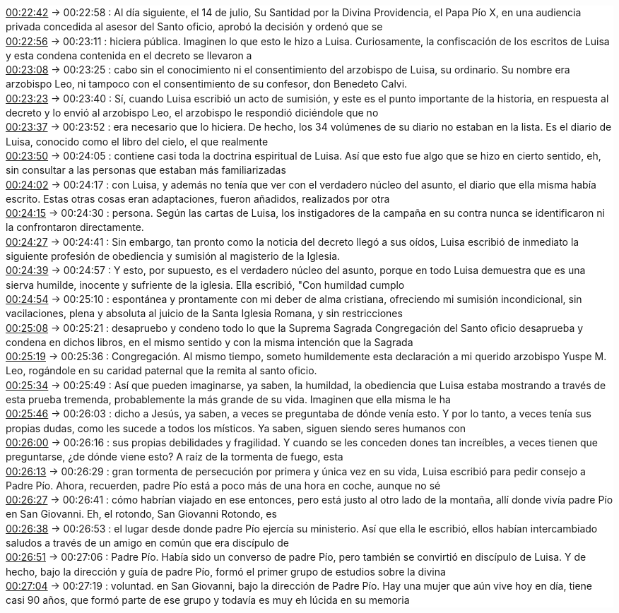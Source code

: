 [00:22:42](https://www.youtube.com/watch?v=mXQEc80JGGs&t=1361.919s&t=1362s) -> 00:22:58 : Al día siguiente, el 14 de julio, Su Santidad por la Divina Providencia, el Papa Pío X, en una audiencia privada concedida al asesor del Santo oficio, aprobó la decisión y ordenó que se  
[00:22:56](https://www.youtube.com/watch?v=mXQEc80JGGs&t=1375.52s&t=1376s) -> 00:23:11 : hiciera pública. Imaginen lo que esto le hizo a Luisa. Curiosamente, la confiscación de los escritos de Luisa y esta condena contenida en el decreto se llevaron a  
[00:23:08](https://www.youtube.com/watch?v=mXQEc80JGGs&t=1388.48s&t=1388s) -> 00:23:25 : cabo sin el conocimiento ni el consentimiento del arzobispo de Luisa, su ordinario. Su nombre era arzobispo Leo, ni tampoco con el consentimiento de su confesor, don Benedeto Calvi.  
[00:23:23](https://www.youtube.com/watch?v=mXQEc80JGGs&t=1402.799s&t=1403s) -> 00:23:40 : Sí, cuando Luisa escribió un acto de sumisión, y este es el punto importante de la historia, en respuesta al decreto y lo envió al arzobispo Leo, el arzobispo le respondió diciéndole que no  
[00:23:37](https://www.youtube.com/watch?v=mXQEc80JGGs&t=1416.52s&t=1417s) -> 00:23:52 : era necesario que lo hiciera. De hecho, los 34 volúmenes de su diario no estaban en la lista. Es el diario de Luisa, conocido como el libro del cielo, el que realmente  
[00:23:50](https://www.youtube.com/watch?v=mXQEc80JGGs&t=1430.2s&t=1430s) -> 00:24:05 : contiene casi toda la doctrina espiritual de Luisa. Así que esto fue algo que se hizo en cierto sentido, eh, sin consultar a las personas que estaban más familiarizadas  
[00:24:02](https://www.youtube.com/watch?v=mXQEc80JGGs&t=1442.4s&t=1442s) -> 00:24:17 : con Luisa, y además no tenía que ver con el verdadero núcleo del asunto, el diario que ella misma había escrito. Estas otras cosas eran adaptaciones, fueron añadidos, realizados por otra  
[00:24:15](https://www.youtube.com/watch?v=mXQEc80JGGs&t=1455.4s&t=1455s) -> 00:24:30 : persona. Según las cartas de Luisa, los instigadores de la campaña en su contra nunca se identificaron ni la confrontaron directamente.  
[00:24:27](https://www.youtube.com/watch?v=mXQEc80JGGs&t=1467.2s&t=1467s) -> 00:24:41 : Sin embargo, tan pronto como la noticia del decreto llegó a sus oídos, Luisa escribió de inmediato la siguiente profesión de obediencia y sumisión al magisterio de la Iglesia.  
[00:24:39](https://www.youtube.com/watch?v=mXQEc80JGGs&t=1479.32s&t=1479s) -> 00:24:57 : Y esto, por supuesto, es el verdadero núcleo del asunto, porque en todo Luisa demuestra que es una sierva humilde, inocente y sufriente de la iglesia. Ella escribió, "Con humildad cumplo  
[00:24:54](https://www.youtube.com/watch?v=mXQEc80JGGs&t=1494.039s&t=1494s) -> 00:25:10 : espontánea y prontamente con mi deber de alma cristiana, ofreciendo mi sumisión incondicional, sin vacilaciones, plena y absoluta al juicio de la Santa Iglesia Romana, y sin restricciones  
[00:25:08](https://www.youtube.com/watch?v=mXQEc80JGGs&t=1507.88s&t=1508s) -> 00:25:21 : desapruebo y condeno todo lo que la Suprema Sagrada Congregación del Santo oficio desaprueba y condena en dichos libros, en el mismo sentido y con la misma intención que la Sagrada  
[00:25:19](https://www.youtube.com/watch?v=mXQEc80JGGs&t=1519.08s&t=1519s) -> 00:25:36 : Congregación. Al mismo tiempo, someto humildemente esta declaración a mi querido arzobispo Yuspe M. Leo, rogándole en su caridad paternal que la remita al santo oficio.  
[00:25:34](https://www.youtube.com/watch?v=mXQEc80JGGs&t=1533.679s&t=1534s) -> 00:25:49 : Así que pueden imaginarse, ya saben, la humildad, la obediencia que Luisa estaba mostrando a través de esta prueba tremenda, probablemente la más grande de su vida. Imaginen que ella misma le ha  
[00:25:46](https://www.youtube.com/watch?v=mXQEc80JGGs&t=1546.399s&t=1546s) -> 00:26:03 : dicho a Jesús, ya saben, a veces se preguntaba de dónde venía esto. Y por lo tanto, a veces tenía sus propias dudas, como les sucede a todos los místicos. Ya saben, siguen siendo seres humanos con  
[00:26:00](https://www.youtube.com/watch?v=mXQEc80JGGs&t=1559.799s&t=1560s) -> 00:26:16 : sus propias debilidades y fragilidad. Y cuando se les conceden dones tan increíbles, a veces tienen que preguntarse, ¿de dónde viene esto? A raíz de la tormenta de fuego, esta  
[00:26:13](https://www.youtube.com/watch?v=mXQEc80JGGs&t=1572.76s&t=1573s) -> 00:26:29 : gran tormenta de persecución por primera y única vez en su vida, Luisa escribió para pedir consejo a Padre Pío. Ahora, recuerden, padre Pío está a poco más de una hora en coche, aunque no sé  
[00:26:27](https://www.youtube.com/watch?v=mXQEc80JGGs&t=1586.72s&t=1587s) -> 00:26:41 : cómo habrían viajado en ese entonces, pero está justo al otro lado de la montaña, allí donde vivía padre Pío en San Giovanni. Eh, el rotondo, San Giovanni Rotondo, es  
[00:26:38](https://www.youtube.com/watch?v=mXQEc80JGGs&t=1598.2s&t=1598s) -> 00:26:53 : el lugar desde donde padre Pío ejercía su ministerio. Así que ella le escribió, ellos habían intercambiado saludos a través de un amigo en común que era discípulo de  
[00:26:51](https://www.youtube.com/watch?v=mXQEc80JGGs&t=1610.799s&t=1611s) -> 00:27:06 : Padre Pío. Había sido un converso de padre Pío, pero también se convirtió en discípulo de Luisa. Y de hecho, bajo la dirección y guía de padre Pío, formó el primer grupo de estudios sobre la divina  
[00:27:04](https://www.youtube.com/watch?v=mXQEc80JGGs&t=1623.799s&t=1624s) -> 00:27:19 : voluntad. en San Giovanni, bajo la dirección de Padre Pío. Hay una mujer que aún vive hoy en día, tiene casi 90 años, que formó parte de ese grupo y todavía es muy eh lúcida en su memoria  